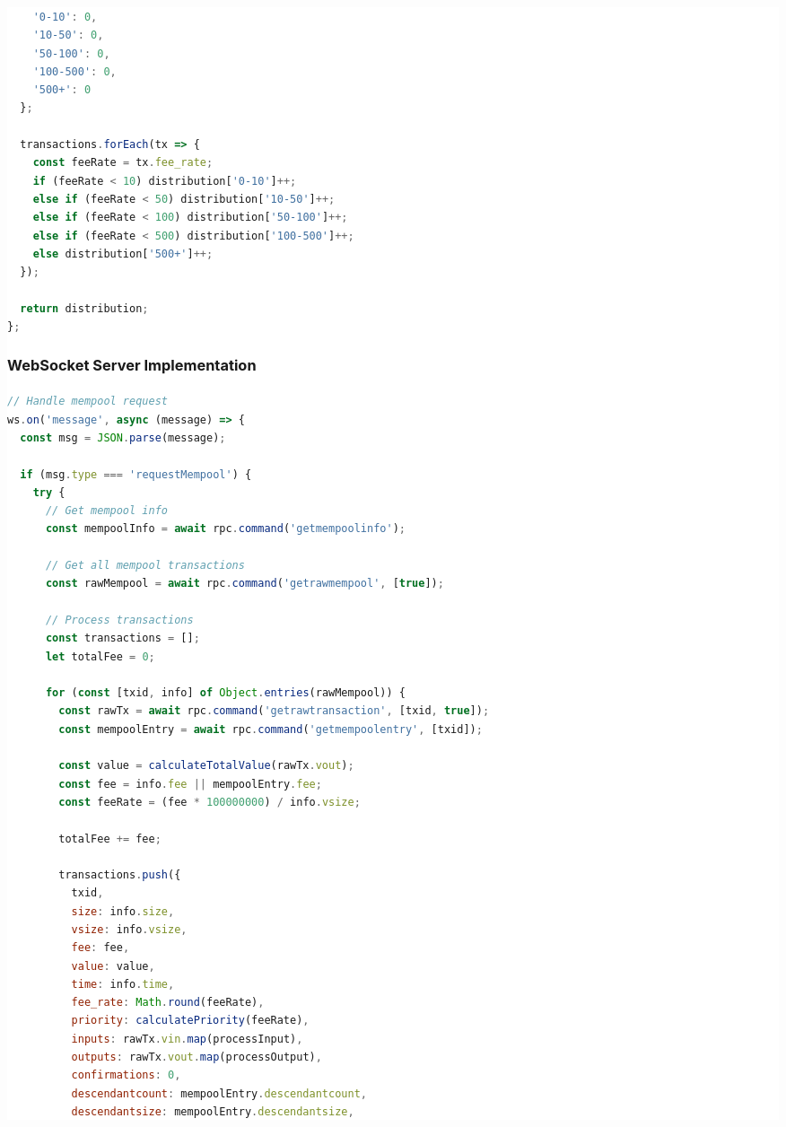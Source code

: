 ```javascript
    '0-10': 0,
    '10-50': 0,
    '50-100': 0,
    '100-500': 0,
    '500+': 0
  };
  
  transactions.forEach(tx => {
    const feeRate = tx.fee_rate;
    if (feeRate < 10) distribution['0-10']++;
    else if (feeRate < 50) distribution['10-50']++;
    else if (feeRate < 100) distribution['50-100']++;
    else if (feeRate < 500) distribution['100-500']++;
    else distribution['500+']++;
  });
  
  return distribution;
};
```

### WebSocket Server Implementation

```javascript
// Handle mempool request
ws.on('message', async (message) => {
  const msg = JSON.parse(message);
  
  if (msg.type === 'requestMempool') {
    try {
      // Get mempool info
      const mempoolInfo = await rpc.command('getmempoolinfo');
      
      // Get all mempool transactions
      const rawMempool = await rpc.command('getrawmempool', [true]);
      
      // Process transactions
      const transactions = [];
      let totalFee = 0;
      
      for (const [txid, info] of Object.entries(rawMempool)) {
        const rawTx = await rpc.command('getrawtransaction', [txid, true]);
        const mempoolEntry = await rpc.command('getmempoolentry', [txid]);
        
        const value = calculateTotalValue(rawTx.vout);
        const fee = info.fee || mempoolEntry.fee;
        const feeRate = (fee * 100000000) / info.vsize;
        
        totalFee += fee;
        
        transactions.push({
          txid,
          size: info.size,
          vsize: info.vsize,
          fee: fee,
          value: value,
          time: info.time,
          fee_rate: Math.round(feeRate),
          priority: calculatePriority(feeRate),
          inputs: rawTx.vin.map(processInput),
          outputs: rawTx.vout.map(processOutput),
          confirmations: 0,
          descendantcount: mempoolEntry.descendantcount,
          descendantsize: mempoolEntry.descendantsize,
```